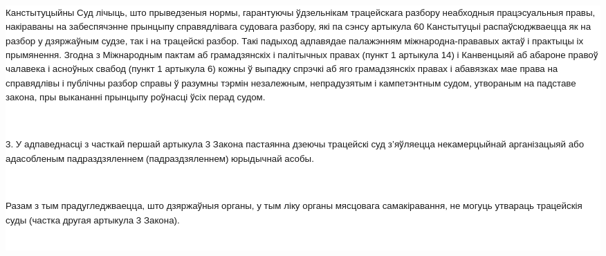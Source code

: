 <p><span style="font-size: 10pt; font-family: Arial">Канстытуцыйны Суд лічыць, што прыведзеныя нормы, гарантуючы ўдзельнікам трацейскага раз</span><span lang="BE" style="font-size: 10pt; font-family: Arial; mso-ansi-language: BE">бору</span><span style="font-size: 10pt; font-family: Arial"> неабходныя працэсуальныя правы, накіраваны на забеспячэнне прынцыпу справядлівага судовага раз</span><span lang="BE" style="font-size: 10pt; font-family: Arial; mso-ansi-language: BE">бор</span><span style="font-size: 10pt; font-family: Arial">у, які па сэнс</span><span lang="BE" style="font-size: 10pt; font-family: Arial; mso-ansi-language: BE">у</span><span style="font-size: 10pt; font-family: Arial"> артыкула 60 Канстытуцыі распаўсюджваецца як на раз</span><span lang="BE" style="font-size: 10pt; font-family: Arial; mso-ansi-language: BE">бор</span><span style="font-size: 10pt; font-family: Arial"> у дзяржаўным судзе, так і на трацейскі раз</span><span lang="BE" style="font-size: 10pt; font-family: Arial; mso-ansi-language: BE">бор</span><span style="font-size: 10pt; font-family: Arial">. Такі падыход </span><span lang="BE" style="font-size: 10pt; font-family: Arial; mso-ansi-language: BE">адпавядае</span><span style="font-size: 10pt; font-family: Arial"> палажэнням міжнародна-прававых актаў і практы</span><span lang="BE" style="font-size: 10pt; font-family: Arial; mso-ansi-language: BE">цы</span><span style="font-size: 10pt; font-family: Arial"> іх прымянення. Згодна з Міжнародн</span><span lang="BE" style="font-size: 10pt; font-family: Arial; mso-ansi-language: BE">ым</span><span style="font-size: 10pt; font-family: Arial"> пакт</span><span lang="BE" style="font-size: 10pt; font-family: Arial; mso-ansi-language: BE">ам аб</span><span style="font-size: 10pt; font-family: Arial"> грамадзянскі</span><span lang="BE" style="font-size: 10pt; font-family: Arial; mso-ansi-language: BE">х</span><span style="font-size: 10pt; font-family: Arial"> і палітычны</span><span lang="BE" style="font-size: 10pt; font-family: Arial; mso-ansi-language: BE">х</span><span style="font-size: 10pt; font-family: Arial"> прав</span><span lang="BE" style="font-size: 10pt; font-family: Arial; mso-ansi-language: BE">ах</span><span style="font-size: 10pt; font-family: Arial"> (пункт 1 артыкул</span><span lang="BE" style="font-size: 10pt; font-family: Arial; mso-ansi-language: BE">а</span><span style="font-size: 10pt; font-family: Arial"> 14) і Канвенцы</span><span lang="BE" style="font-size: 10pt; font-family: Arial; mso-ansi-language: BE">яй</span><span lang="BE" style="font-size: 10pt; font-family: Arial"> </span><span lang="BE" style="font-size: 10pt; font-family: Arial; mso-ansi-language: BE">аб</span><span style="font-size: 10pt; font-family: Arial"> абарон</span><span lang="BE" style="font-size: 10pt; font-family: Arial; mso-ansi-language: BE">е</span><span style="font-size: 10pt; font-family: Arial"> пра</span><span lang="BE" style="font-size: 10pt; font-family: Arial; mso-ansi-language: BE">во</span><span style="font-size: 10pt; font-family: Arial">ў чалавека і асноўных свабод (пункт 1 артыкул</span><span lang="BE" style="font-size: 10pt; font-family: Arial; mso-ansi-language: BE">а</span><span style="font-size: 10pt; font-family: Arial"> 6) кожны ў выпадку спрэчкі аб яго грамадзянскі</span><span lang="BE" style="font-size: 10pt; font-family: Arial; mso-ansi-language: BE">х</span><span style="font-size: 10pt; font-family: Arial"> прав</span><span lang="BE" style="font-size: 10pt; font-family: Arial; mso-ansi-language: BE">ах</span><span style="font-size: 10pt; font-family: Arial"> і абавязках мае права на справядлівы і публічны раз</span><span lang="BE" style="font-size: 10pt; font-family: Arial; mso-ansi-language: BE">бор</span><span style="font-size: 10pt; font-family: Arial"> справы ў разумны тэрмін незалежным, </span><span lang="BE" style="font-size: 10pt; font-family: Arial; mso-ansi-language: BE">непрадузяты</span><span style="font-size: 10pt; font-family: Arial">м і кампетэнтным судом, </span><span lang="BE" style="font-size: 10pt; font-family: Arial; mso-ansi-language: BE">у</span><span style="font-size: 10pt; font-family: Arial">твораным на падставе закона, пры выкананні прынцыпу роўнасці ўсіх перад судом.</span></p>
<p><span style="font-size: 10pt; font-family: Arial"></span></p>
<p> </p>
<p><span style="font-size: 10pt; font-family: Arial">3. У адпаведнасці з часткай перша</span><span lang="BE" style="font-size: 10pt; font-family: Arial; mso-ansi-language: BE">й</span><span style="font-size: 10pt; font-family: Arial"> артыкула 3 Закона </span><span lang="BE" style="font-size: 10pt; font-family: Arial; mso-ansi-language: BE">пастаянна дзеючы</span><span style="font-size: 10pt; font-family: Arial"> трацейскі суд з</span><span lang="BE" style="font-size: 10pt; font-family: Arial; mso-ansi-language: BE">’</span><span style="font-size: 10pt; font-family: Arial">яўляецца некамерцыйнай арганізацыяй або адасобленым падраздзяленнем (падраздзяленнем) юрыдычн</span><span lang="BE" style="font-size: 10pt; font-family: Arial; mso-ansi-language: BE">ай</span><span style="font-size: 10pt; font-family: Arial"> асобы.</span></p>
<p><span style="font-size: 10pt; font-family: Arial"></span></p>
<p> </p>
<p><span style="font-size: 10pt; font-family: Arial">Разам з тым прадугледжваецца, што дзяржаўныя органы, у тым ліку органы мясцовага самакіравання, не могуць </span><span lang="BE" style="font-size: 10pt; font-family: Arial; mso-ansi-language: BE">у</span><span style="font-size: 10pt; font-family: Arial">твараць трацейскія суды (частка другая артыкула 3 Закона).</span></p>
<p><span style="font-size: 10pt; font-family: Arial"></span></p>
<p> </p>